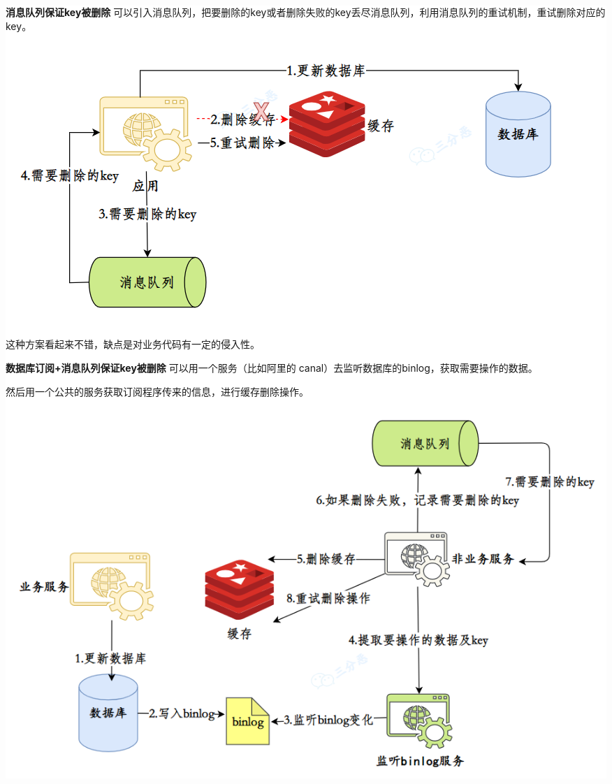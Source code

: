 
**消息队列保证key被删除**
可以引入消息队列，把要删除的key或者删除失败的key丢尽消息队列，利用消息队列的重试机制，重试删除对应的key。

![Alt text](assets/image-552.png)

这种方案看起来不错，缺点是对业务代码有一定的侵入性。

**数据库订阅+消息队列保证key被删除**
可以用一个服务（比如阿里的 canal）去监听数据库的binlog，获取需要操作的数据。

然后用一个公共的服务获取订阅程序传来的信息，进行缓存删除操作。

![Alt text](assets/image-553.png)
